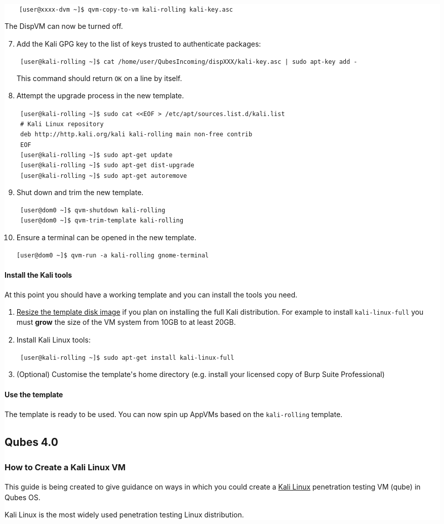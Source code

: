         [user@xxxx-dvm ~]$ qvm-copy-to-vm kali-rolling kali-key.asc

   The DispVM can now be turned off.

7. Add the Kali GPG key to the list of keys trusted to authenticate packages:

        [user@kali-rolling ~]$ cat /home/user/QubesIncoming/dispXXX/kali-key.asc | sudo apt-key add -

   This command should return `OK` on a line by itself.

8. Attempt the upgrade process in the new template.

        [user@kali-rolling ~]$ sudo cat <<EOF > /etc/apt/sources.list.d/kali.list
        # Kali Linux repository
        deb http://http.kali.org/kali kali-rolling main non-free contrib
        EOF
        [user@kali-rolling ~]$ sudo apt-get update
        [user@kali-rolling ~]$ sudo apt-get dist-upgrade
        [user@kali-rolling ~]$ sudo apt-get autoremove
 
9. Shut down and trim the new template.

        [user@dom0 ~]$ qvm-shutdown kali-rolling
        [user@dom0 ~]$ qvm-trim-template kali-rolling

10. Ensure a terminal can be opened in the new template.

        [user@dom0 ~]$ qvm-run -a kali-rolling gnome-terminal

#### Install the Kali tools

At this point you should have a working template and you can install the tools you need.

1. [Resize the template disk image][qubes-resize-disk-image] if you plan on installing the full Kali distribution. For example to install `kali-linux-full` you must **grow** the size of the VM system from 10GB to at least 20GB.

2. Install Kali Linux tools:

        [user@kali-rolling ~]$ sudo apt-get install kali-linux-full
        
3. (Optional) Customise the template's home directory (e.g. install your licensed copy of Burp Suite Professional)
        
#### Use the template

The template is ready to be used. You can now spin up AppVMs based on the `kali-rolling` template.


## Qubes 4.0

### How to Create a Kali Linux VM

This guide is being created to give guidance on ways in which you could create a [Kali Linux][kali] penetration testing VM (qube) in Qubes OS.

Kali Linux is the most widely used penetration testing Linux distribution.


[qubes-verifying-signatures]: /de/security/verifying-signatures/
[qubes-pentesting]: /de/doc/pentesting/
[qubes-blackarch]: /de/doc/pentesting/blackarch/
[qubes-ptf]: /de/doc/pentesting/ptf/
[qubes-template-debian-install]: /de/doc/templates/debian/#install
[qubes-resize-disk-image]: /de/doc/resize-disk-image/
[kali]: https://www.kali.org/
[kali-vbox]: https://www.offensive-security.com/kali-linux-vmware-virtualbox-image-download/
[kali website]: https://docs.kali.org/introduction/download-official-kali-linux-images
[PTF]: https://www.trustedsec.com/may-2015/new-tool-the-pentesters-framework-ptf-released/
[katoolin]: https://github.com/LionSec/katoolin
[katoolin-howto]: http://www.tecmint.com/install-kali-linux-tools-using-katoolin-on-ubuntu-debian/
[Debian-releases]: https://www.debian.org/releases/